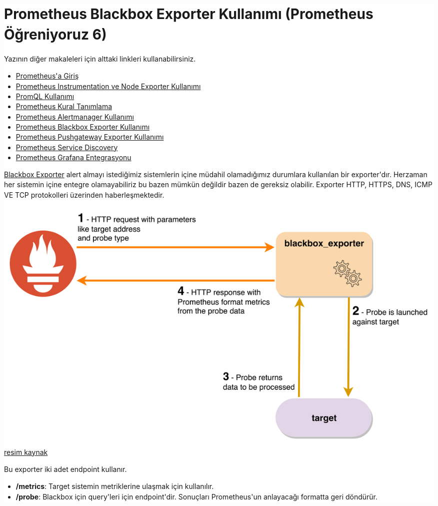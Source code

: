 # Prometheus Blackbox Exporter Kullanımı (Prometheus Öğreniyoruz 6)

Yazının diğer makaleleri için alttaki linkleri kullanabilirsiniz.
- [Prometheus'a Giriş](1.prometheus-nedir.md)
- [Prometheus Instrumentation ve Node Exporter Kullanımı](2.instrumentation.md)
- [PromQL Kullanımı](3.quering.md)
- [Prometheus Kural Tanımlama](4.configuring_rules.md)
- [Prometheus Alertmanager Kullanımı](5.alertmanager.md)
- [Prometheus Blackbox Exporter Kullanımı](6.blackbox_exporter.md)
- [Prometheus Pushgateway Exporter Kullanımı](7.pushgateway.md)
- [Prometheus Service Discovery](8.service_discovery.md)
- [Prometheus Grafana Entegrasyonu](9.grafana_integration.md)

[Blackbox Exporter](https://github.com/prometheus/blackbox_exporter) alert almayı istediğimiz sistemlerin içine müdahil olamadığımız durumlara kullanılan bir exporter'dır. Herzaman her sistemin içine entegre olamayabiliriz bu bazen mümkün değildir bazen de gereksiz olabilir. Exporter HTTP, HTTPS, DNS, ICMP VE TCP  protokolleri üzerinden haberleşmektedir.

![blackbox_exporter.png](files/blackbox_exporter.png)
[resim kaynak](https://ebookreading.net/view/book/EB9781789612349_152.html)

Bu exporter iki adet endpoint kullanır.

- **/metrics**: Target sistemin metriklerine ulaşmak için kullanılır.
- **/probe**:  Blackbox için query'leri için endpoint'dir. Sonuçları Prometheus'un anlayacağı formatta geri döndürür.
